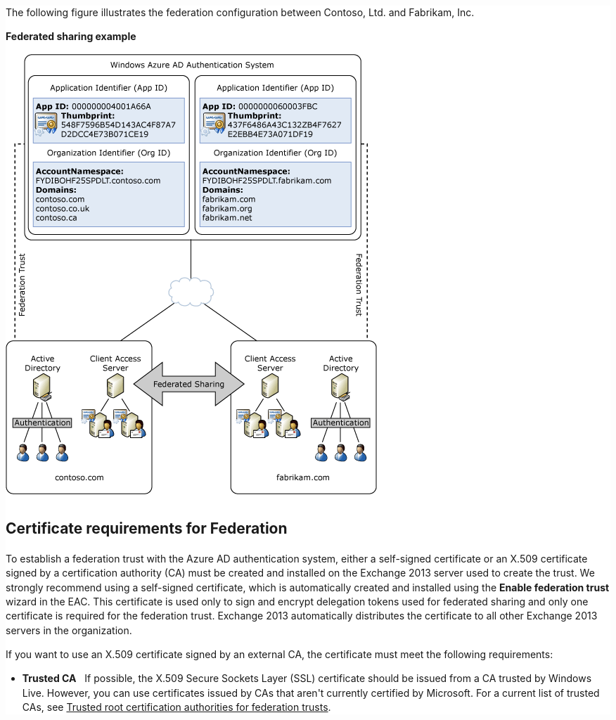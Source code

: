 The following figure illustrates the federation configuration between Contoso, Ltd. and Fabrikam, Inc.

**Federated sharing example**

![Federation Trusts and Federated Sharing](images/Dd335047.310f0698-b67d-4b0e-91e4-231c6e9db952(EXCHG.150).gif "Federation Trusts and Federated Sharing")

## Certificate requirements for Federation

To establish a federation trust with the Azure AD authentication system, either a self-signed certificate or an X.509 certificate signed by a certification authority (CA) must be created and installed on the Exchange 2013 server used to create the trust. We strongly recommend using a self-signed certificate, which is automatically created and installed using the **Enable federation trust** wizard in the EAC. This certificate is used only to sign and encrypt delegation tokens used for federated sharing and only one certificate is required for the federation trust. Exchange 2013 automatically distributes the certificate to all other Exchange 2013 servers in the organization.

If you want to use an X.509 certificate signed by an external CA, the certificate must meet the following requirements:

  - **Trusted CA**   If possible, the X.509 Secure Sockets Layer (SSL) certificate should be issued from a CA trusted by Windows Live. However, you can use certificates issued by CAs that aren't currently certified by Microsoft. For a current list of trusted CAs, see [Trusted root certification authorities for federation trusts](trusted-root-certification-authorities-for-federation-trusts-exchange-2013-help.md).
